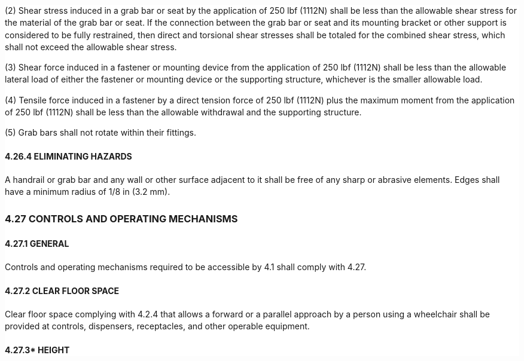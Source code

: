 (2) Shear stress induced in a grab bar or seat by the application of 250 lbf (1112N) shall be less than the allowable shear stress for the material of the grab bar or seat. If the connection between the grab bar or seat and its mounting bracket or other support is considered to be fully restrained, then direct and torsional shear stresses shall be totaled for the combined shear stress, which shall not exceed the allowable shear stress.

(3) Shear force induced in a fastener or mounting device from the application of 250 lbf (1112N) shall be less than the allowable lateral load of either the fastener or mounting device or the supporting structure, whichever is the smaller allowable load.

(4) Tensile force induced in a fastener by a direct tension force of 250 lbf (1112N) plus the maximum moment from the application of 250 lbf (1112N) shall be less than the allowable withdrawal and the supporting structure.

(5) Grab bars shall not rotate within their fittings.

#### 4.26.4 ELIMINATING HAZARDS

A handrail or grab bar and any wall or other surface adjacent to it shall be free of any sharp or abrasive elements. Edges shall have a minimum radius of 1/8 in (3.2 mm).

### 4.27 CONTROLS AND OPERATING MECHANISMS

#### 4.27.1 GENERAL

Controls and operating mechanisms required to be accessible by 4.1 shall comply with 4.27.

#### 4.27.2 CLEAR FLOOR SPACE

Clear floor space complying with 4.2.4 that allows a forward or a parallel approach by a person using a wheelchair shall be provided at controls, dispensers, receptacles, and other operable equipment.

#### 4.27.3* HEIGHT

